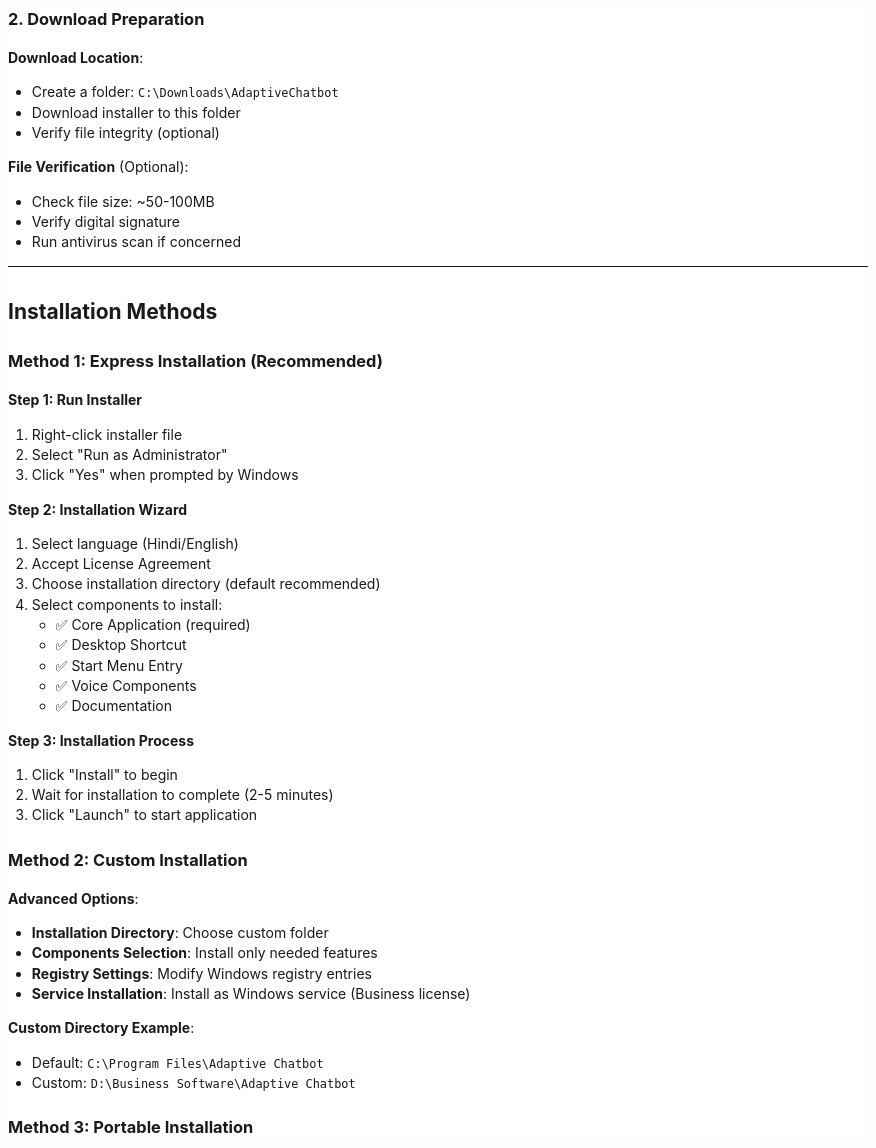 ### 2. Download Preparation

**Download Location**:
- Create a folder: `C:\Downloads\AdaptiveChatbot`
- Download installer to this folder
- Verify file integrity (optional)

**File Verification** (Optional):
- Check file size: ~50-100MB
- Verify digital signature
- Run antivirus scan if concerned

---

## Installation Methods

### Method 1: Express Installation (Recommended)

**Step 1: Run Installer**
1. Right-click installer file
2. Select "Run as Administrator"
3. Click "Yes" when prompted by Windows

**Step 2: Installation Wizard**
1. Select language (Hindi/English)
2. Accept License Agreement
3. Choose installation directory (default recommended)
4. Select components to install:
   - ✅ Core Application (required)
   - ✅ Desktop Shortcut
   - ✅ Start Menu Entry
   - ✅ Voice Components
   - ✅ Documentation

**Step 3: Installation Process**
1. Click "Install" to begin
2. Wait for installation to complete (2-5 minutes)
3. Click "Launch" to start application

### Method 2: Custom Installation

**Advanced Options**:
- **Installation Directory**: Choose custom folder
- **Components Selection**: Install only needed features
- **Registry Settings**: Modify Windows registry entries
- **Service Installation**: Install as Windows service (Business license)

**Custom Directory Example**:
- Default: `C:\Program Files\Adaptive Chatbot`
- Custom: `D:\Business Software\Adaptive Chatbot`

### Method 3: Portable Installation
